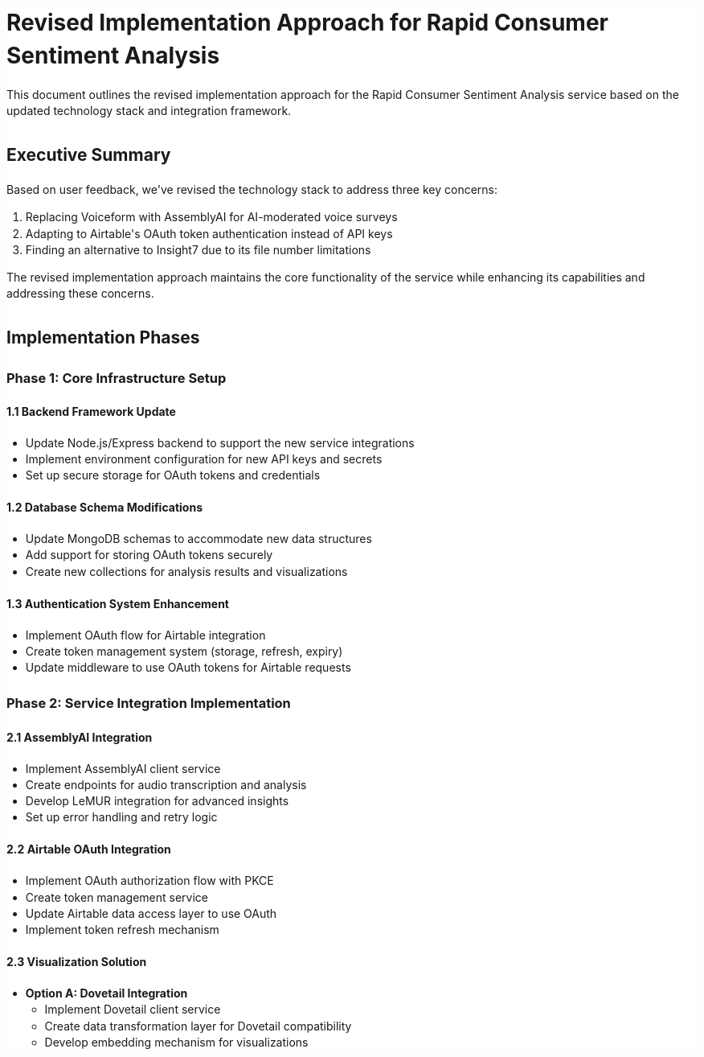 # Revised Implementation Approach for Rapid Consumer Sentiment Analysis

This document outlines the revised implementation approach for the Rapid Consumer Sentiment Analysis service based on the updated technology stack and integration framework.

## Executive Summary

Based on user feedback, we've revised the technology stack to address three key concerns:
1. Replacing Voiceform with AssemblyAI for AI-moderated voice surveys
2. Adapting to Airtable's OAuth token authentication instead of API keys
3. Finding an alternative to Insight7 due to its file number limitations

The revised implementation approach maintains the core functionality of the service while enhancing its capabilities and addressing these concerns.

## Implementation Phases

### Phase 1: Core Infrastructure Setup

#### 1.1 Backend Framework Update
- Update Node.js/Express backend to support the new service integrations
- Implement environment configuration for new API keys and secrets
- Set up secure storage for OAuth tokens and credentials

#### 1.2 Database Schema Modifications
- Update MongoDB schemas to accommodate new data structures
- Add support for storing OAuth tokens securely
- Create new collections for analysis results and visualizations

#### 1.3 Authentication System Enhancement
- Implement OAuth flow for Airtable integration
- Create token management system (storage, refresh, expiry)
- Update middleware to use OAuth tokens for Airtable requests

### Phase 2: Service Integration Implementation

#### 2.1 AssemblyAI Integration
- Implement AssemblyAI client service
- Create endpoints for audio transcription and analysis
- Develop LeMUR integration for advanced insights
- Set up error handling and retry logic

#### 2.2 Airtable OAuth Integration
- Implement OAuth authorization flow with PKCE
- Create token management service
- Update Airtable data access layer to use OAuth
- Implement token refresh mechanism

#### 2.3 Visualization Solution
- **Option A: Dovetail Integration**
  - Implement Dovetail client service
  - Create data transformation layer for Dovetail compatibility
  - Develop embedding mechanism for visualizations
  